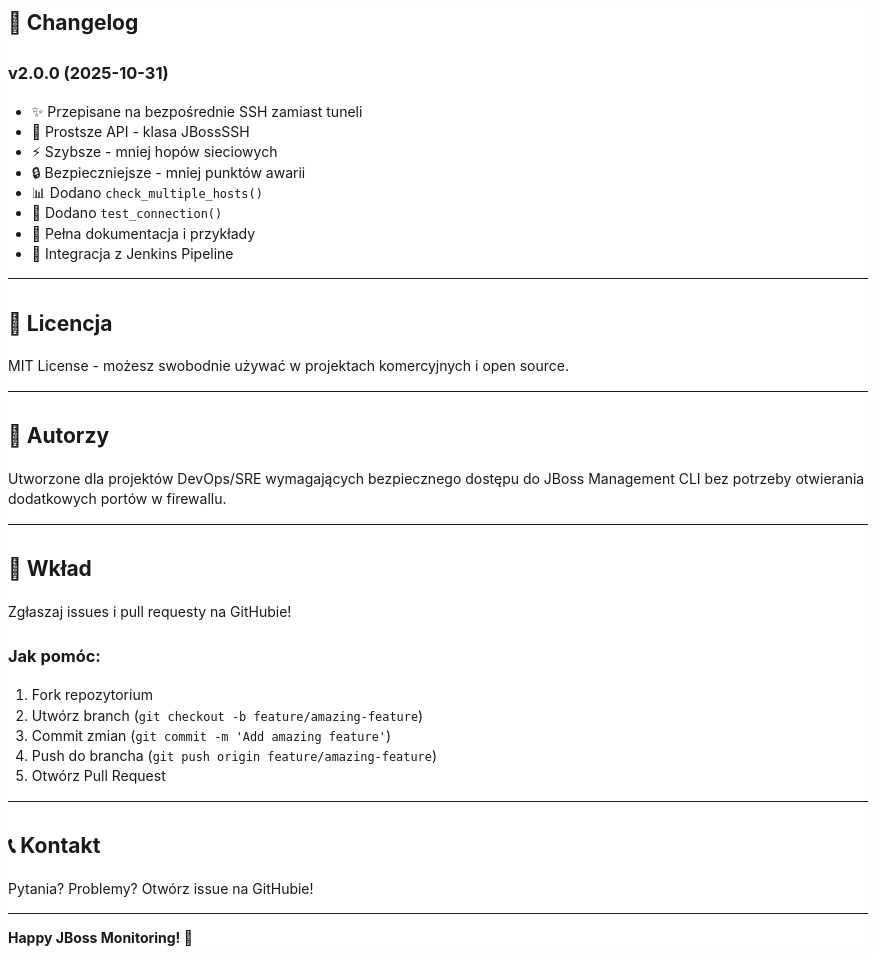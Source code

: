 ## 📝 Changelog

### v2.0.0 (2025-10-31)

- ✨ Przepisane na bezpośrednie SSH zamiast tuneli
- 🚀 Prostsze API - klasa JBossSSH
- ⚡ Szybsze - mniej hopów sieciowych
- 🔒 Bezpieczniejsze - mniej punktów awarii
- 📊 Dodano `check_multiple_hosts()`
- 🧪 Dodano `test_connection()`
- 📝 Pełna dokumentacja i przykłady
- 🔧 Integracja z Jenkins Pipeline

---

## 📄 Licencja

MIT License - możesz swobodnie używać w projektach komercyjnych i open source.

---

## 👥 Autorzy

Utworzone dla projektów DevOps/SRE wymagających bezpiecznego dostępu do JBoss Management CLI bez potrzeby otwierania dodatkowych portów w firewallu.

---

## 🤝 Wkład

Zgłaszaj issues i pull requesty na GitHubie!

### Jak pomóc:

1. Fork repozytorium
2. Utwórz branch (`git checkout -b feature/amazing-feature`)
3. Commit zmian (`git commit -m 'Add amazing feature'`)
4. Push do brancha (`git push origin feature/amazing-feature`)
5. Otwórz Pull Request

---

## 📞 Kontakt

Pytania? Problemy? Otwórz issue na GitHubie!

---

**Happy JBoss Monitoring! 🚀**
